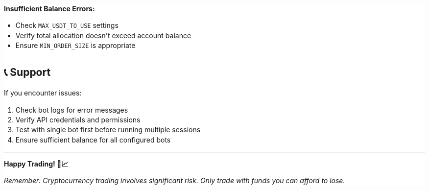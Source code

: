 **Insufficient Balance Errors:**
- Check `MAX_USDT_TO_USE` settings
- Verify total allocation doesn't exceed account balance
- Ensure `MIN_ORDER_SIZE` is appropriate

## 📞 Support

If you encounter issues:
1. Check bot logs for error messages
2. Verify API credentials and permissions
3. Test with single bot first before running multiple sessions
4. Ensure sufficient balance for all configured bots

---

**Happy Trading! 🚀📈**

*Remember: Cryptocurrency trading involves significant risk. Only trade with funds you can afford to lose.*